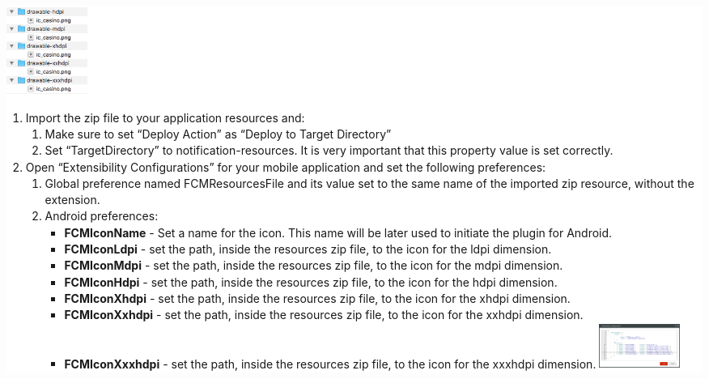 [<img src="imgs/image16.png" width="100px"/>]()
1. Import the zip file to your application resources and:
    1. Make sure to set “Deploy Action” as “Deploy to Target Directory”
    1. Set “TargetDirectory” to notification-resources. It is very important that this property value is set correctly.
1. Open “Extensibility Configurations” for your mobile application and set the following preferences:
    1. Global preference named FCMResourcesFile and its value set to the same name of the imported zip resource, without the extension.
    1. Android preferences:
        * **FCMIconName** - Set a name for the icon. This name will be later used to initiate the plugin for Android. 
        * **FCMIconLdpi** - set the path, inside the resources zip file, to the icon for the ldpi dimension.
        * **FCMIconMdpi** - set the path, inside the resources zip file, to the icon for the mdpi dimension.
        * **FCMIconHdpi** - set the path, inside the resources zip file, to the icon for the hdpi dimension.
        * **FCMIconXhdpi** - set the path, inside the resources zip file, to the icon for the xhdpi dimension.
        * **FCMIconXxhdpi** - set the path, inside the resources zip file, to the icon for the xxhdpi dimension.
        * **FCMIconXxxhdpi** - set the path, inside the resources zip file, to the icon for the xxxhdpi dimension.
        [<img src="imgs/image12.png" width="100px"/>]()
